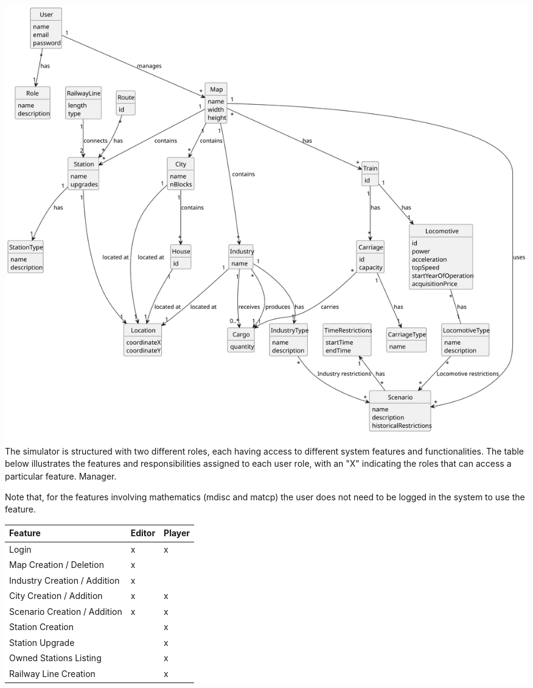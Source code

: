 ![Domain Model](docs/sprint1/system-documentation/global-artifacts/02.analysis/svg/DM.svg)

The simulator is structured with two different roles, each having access to different system features and functionalities.
The table below illustrates the features and responsibilities assigned to each user role, with an "X" indicating the
roles that can access a particular feature. Manager.

Note that, for the features involving mathematics (mdisc and matcp) the user does not need to be logged in the system to
use the feature.

| **Feature**                       | **Editor** | **Player** | 
|:----------------------------------|:-----------|:-----------|
| Login                             | x          | x          |
| Map Creation / Deletion           | x          |            |
| Industry Creation / Addition      | x          |            |
| City Creation / Addition          | x          | x          |
| Scenario Creation / Addition      | x          | x          |
| Station Creation                  |            | x          |
| Station Upgrade                   |            | x          |
| Owned Stations Listing            |            | x          |
| Railway Line Creation             |            | x          |